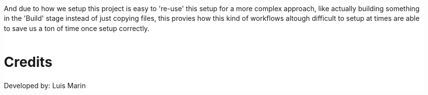 And due to how we setup this project is easy to 're-use' this setup for a more complex approach, like actually building something in the 'Build' stage instead of just copying files, this provies how this kind of workflows altough difficult to setup at times are able to save us a ton of time once setup correctly.

# Credits
Developed by: Luis Marin